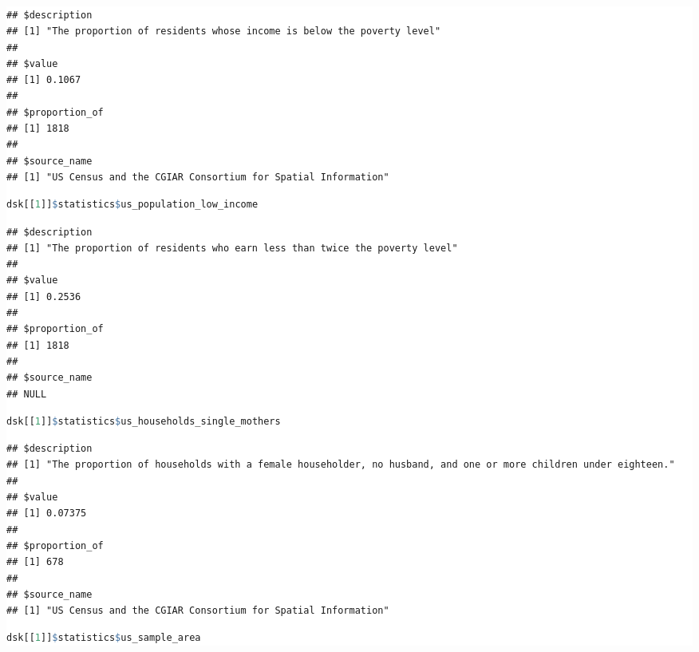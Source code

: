 ```
## $description
## [1] "The proportion of residents whose income is below the poverty level"
## 
## $value
## [1] 0.1067
## 
## $proportion_of
## [1] 1818
## 
## $source_name
## [1] "US Census and the CGIAR Consortium for Spatial Information"
```

```r
dsk[[1]]$statistics$us_population_low_income
```

```
## $description
## [1] "The proportion of residents who earn less than twice the poverty level"
## 
## $value
## [1] 0.2536
## 
## $proportion_of
## [1] 1818
## 
## $source_name
## NULL
```



```r
dsk[[1]]$statistics$us_households_single_mothers
```

```
## $description
## [1] "The proportion of households with a female householder, no husband, and one or more children under eighteen."
## 
## $value
## [1] 0.07375
## 
## $proportion_of
## [1] 678
## 
## $source_name
## [1] "US Census and the CGIAR Consortium for Spatial Information"
```

```r
dsk[[1]]$statistics$us_sample_area
```
